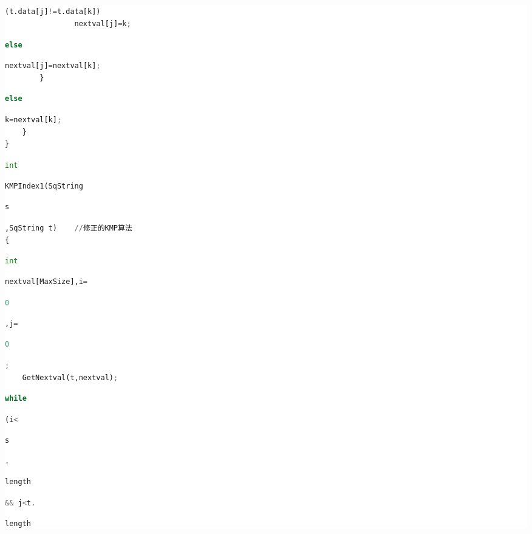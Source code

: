 ```python
(t.data[j]!=t.data[k])
                nextval[j]=k;
```
```python
else
```
```python
nextval[j]=nextval[k];
        }
```
```python
else
```
```python
k=nextval[k];
    }
}
```
```python
int
```
```python
KMPIndex1(SqString
```
```python
s
```
```python
,SqString t)    //修正的KMP算法
{
```
```python
int
```
```python
nextval[MaxSize],i=
```
```python
0
```
```python
,j=
```
```python
0
```
```python
;
    GetNextval(t,nextval);
```
```python
while
```
```python
(i<
```
```python
s
```
```python
.
```
```python
length
```
```python
&& j<t.
```
```python
length
```
```python
```